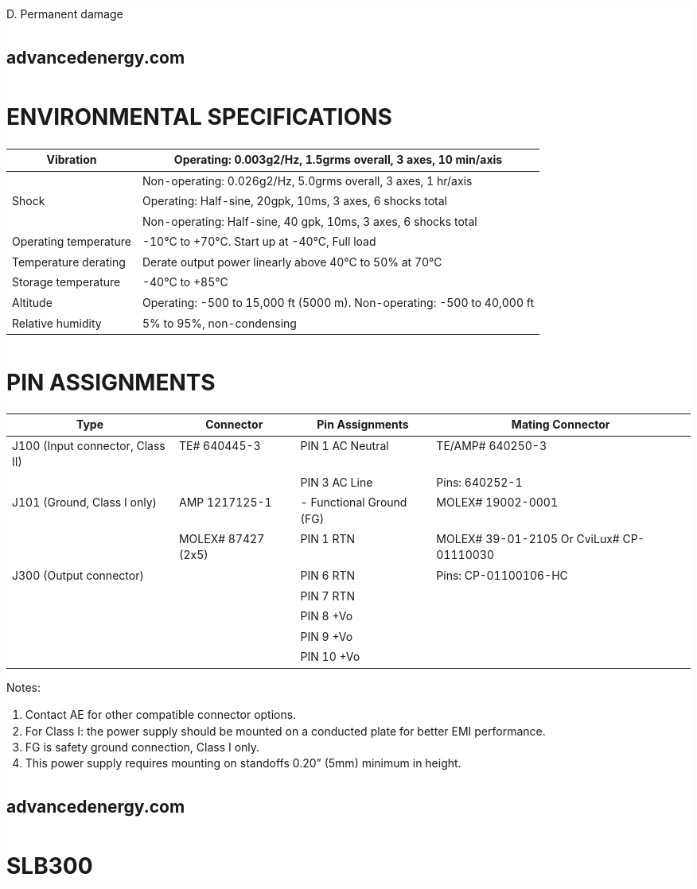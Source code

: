 D. Permanent damage

advancedenergy.com
---
# ENVIRONMENTAL SPECIFICATIONS

|Vibration|Operating: 0.003g2/Hz, 1.5grms overall, 3 axes, 10 min/axis|
|---|---|
| |Non-operating: 0.026g2/Hz, 5.0grms overall, 3 axes, 1 hr/axis|
|Shock|Operating: Half-sine, 20gpk, 10ms, 3 axes, 6 shocks total|
| |Non-operating: Half-sine, 40 gpk, 10ms, 3 axes, 6 shocks total|
|Operating temperature|-10°C to +70°C. Start up at -40°C, Full load|
|Temperature derating|Derate output power linearly above 40°C to 50% at 70°C|
|Storage temperature|-40°C to +85°C|
|Altitude|Operating: -500 to 15,000 ft (5000 m). Non-operating: -500 to 40,000 ft|
|Relative humidity|5% to 95%, non-condensing|

# PIN ASSIGNMENTS

|Type|Connector|Pin Assignments|Mating Connector|
|---|---|---|---|
|J100 (Input connector, Class II)|TE# 640445-3|PIN 1 AC Neutral|TE/AMP# 640250-3|
| | |PIN 3 AC Line|Pins: 640252-1|
|J101 (Ground, Class I only)|AMP 1217125-1|- Functional Ground (FG)|MOLEX# 19002-0001|
| |MOLEX# 87427 (2x5)|PIN 1 RTN|MOLEX# 39-01-2105 Or CviLux# CP-01110030|
|J300 (Output connector)| |PIN 6 RTN|Pins: CP-01100106-HC|
| | |PIN 7 RTN| |
| | |PIN 8 +Vo| |
| | |PIN 9 +Vo| |
| | |PIN 10 +Vo| |

Notes:

1. Contact AE for other compatible connector options.
2. For Class I: the power supply should be mounted on a conducted plate for better EMI performance.
3. FG is safety ground connection, Class I only.
4. This power supply requires mounting on standoffs 0.20” (5mm) minimum in height.

advancedenergy.com
---
# SLB300
